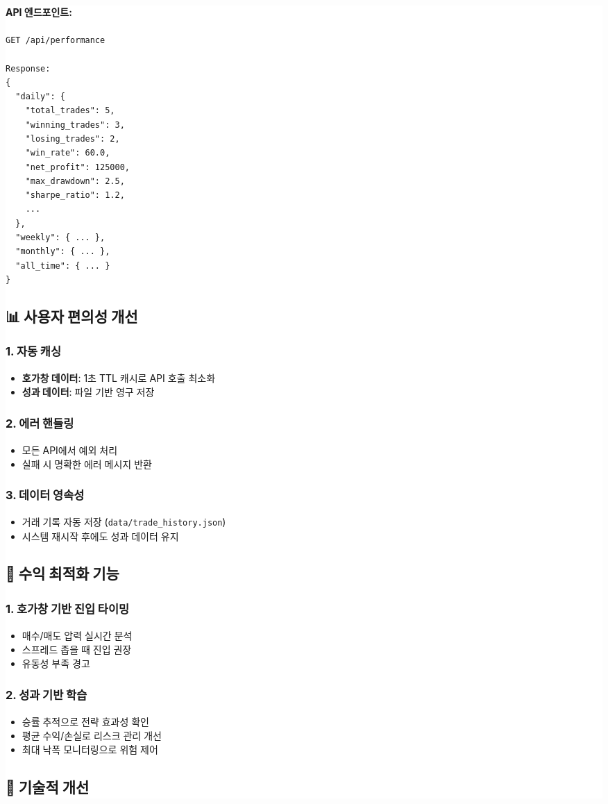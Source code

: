 #### API 엔드포인트:
```
GET /api/performance

Response:
{
  "daily": {
    "total_trades": 5,
    "winning_trades": 3,
    "losing_trades": 2,
    "win_rate": 60.0,
    "net_profit": 125000,
    "max_drawdown": 2.5,
    "sharpe_ratio": 1.2,
    ...
  },
  "weekly": { ... },
  "monthly": { ... },
  "all_time": { ... }
}
```

## 📊 사용자 편의성 개선

### 1. 자동 캐싱
- **호가창 데이터**: 1초 TTL 캐시로 API 호출 최소화
- **성과 데이터**: 파일 기반 영구 저장

### 2. 에러 핸들링
- 모든 API에서 예외 처리
- 실패 시 명확한 에러 메시지 반환

### 3. 데이터 영속성
- 거래 기록 자동 저장 (`data/trade_history.json`)
- 시스템 재시작 후에도 성과 데이터 유지

## 🎯 수익 최적화 기능

### 1. 호가창 기반 진입 타이밍
- 매수/매도 압력 실시간 분석
- 스프레드 좁을 때 진입 권장
- 유동성 부족 경고

### 2. 성과 기반 학습
- 승률 추적으로 전략 효과성 확인
- 평균 수익/손실로 리스크 관리 개선
- 최대 낙폭 모니터링으로 위험 제어

## 🔧 기술적 개선
